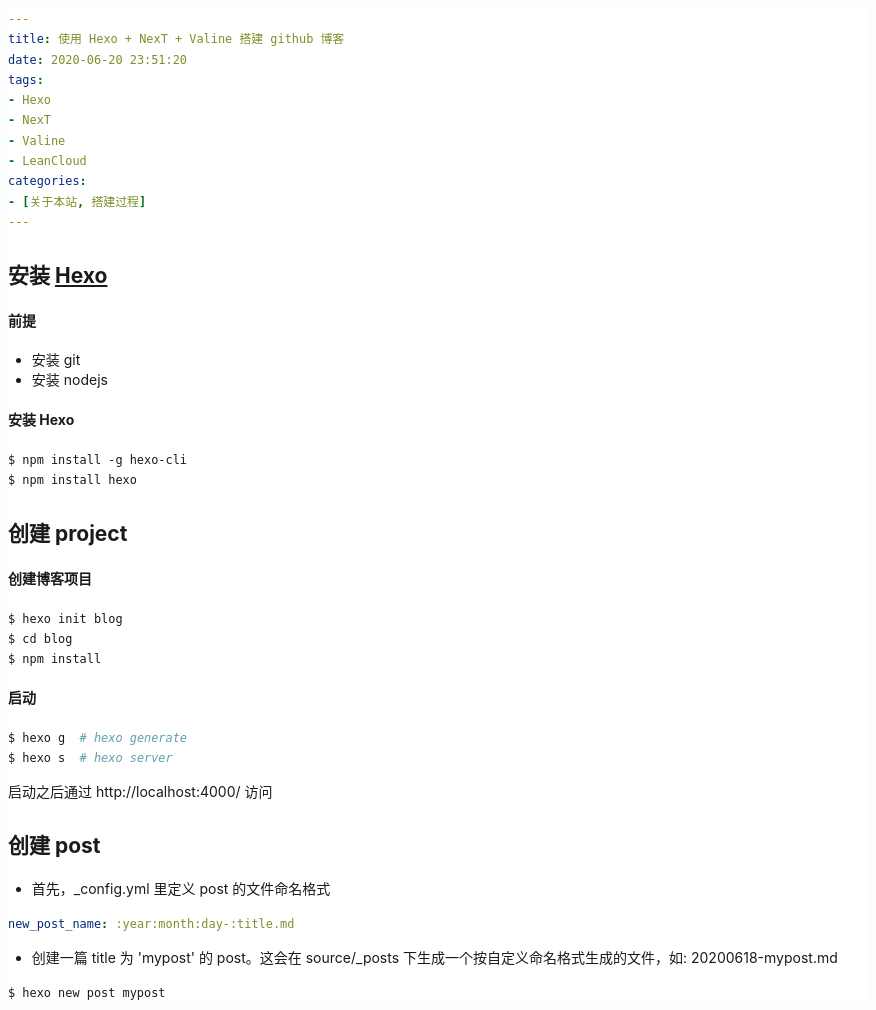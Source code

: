 ```yaml
---
title: 使用 Hexo + NexT + Valine 搭建 github 博客
date: 2020-06-20 23:51:20
tags:
- Hexo
- NexT
- Valine
- LeanCloud
categories:
- [关于本站, 搭建过程]
---
```


## 安装 [Hexo](https://hexo.io/docs/index.html)

#### 前提
- 安装 git
- 安装 nodejs

#### 安装 Hexo
```
$ npm install -g hexo-cli
$ npm install hexo
```

## 创建 project

#### 创建博客项目
```bash
$ hexo init blog
$ cd blog
$ npm install
```

#### 启动
```bash
$ hexo g  # hexo generate
$ hexo s  # hexo server
```
启动之后通过 http://localhost:4000/ 访问

## 创建 post
- 首先，_config.yml 里定义 post 的文件命名格式
```yml
new_post_name: :year:month:day-:title.md 
```

- 创建一篇 title 为 'mypost' 的 post。这会在 source/_posts 下生成一个按自定义命名格式生成的文件，如: 20200618-mypost.md
```bash
$ hexo new post mypost
```
